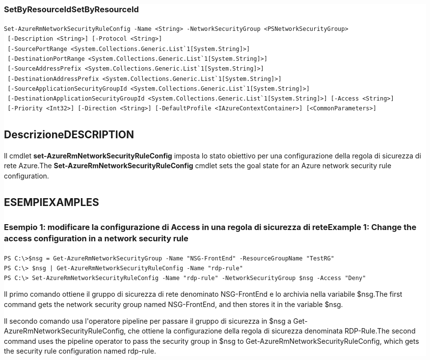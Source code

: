 ### <span data-ttu-id="4fc71-106">SetByResourceId</span><span class="sxs-lookup"><span data-stu-id="4fc71-106">SetByResourceId</span></span>
```
Set-AzureRmNetworkSecurityRuleConfig -Name <String> -NetworkSecurityGroup <PSNetworkSecurityGroup>
 [-Description <String>] [-Protocol <String>]
 [-SourcePortRange <System.Collections.Generic.List`1[System.String]>]
 [-DestinationPortRange <System.Collections.Generic.List`1[System.String]>]
 [-SourceAddressPrefix <System.Collections.Generic.List`1[System.String]>]
 [-DestinationAddressPrefix <System.Collections.Generic.List`1[System.String]>]
 [-SourceApplicationSecurityGroupId <System.Collections.Generic.List`1[System.String]>]
 [-DestinationApplicationSecurityGroupId <System.Collections.Generic.List`1[System.String]>] [-Access <String>]
 [-Priority <Int32>] [-Direction <String>] [-DefaultProfile <IAzureContextContainer>] [<CommonParameters>]
```

## <span data-ttu-id="4fc71-107">Descrizione</span><span class="sxs-lookup"><span data-stu-id="4fc71-107">DESCRIPTION</span></span>
<span data-ttu-id="4fc71-108">Il cmdlet **set-AzureRmNetworkSecurityRuleConfig** imposta lo stato obiettivo per una configurazione della regola di sicurezza di rete Azure.</span><span class="sxs-lookup"><span data-stu-id="4fc71-108">The **Set-AzureRmNetworkSecurityRuleConfig** cmdlet sets the goal state for an Azure network security rule configuration.</span></span>

## <span data-ttu-id="4fc71-109">ESEMPI</span><span class="sxs-lookup"><span data-stu-id="4fc71-109">EXAMPLES</span></span>

### <span data-ttu-id="4fc71-110">Esempio 1: modificare la configurazione di Access in una regola di sicurezza di rete</span><span class="sxs-lookup"><span data-stu-id="4fc71-110">Example 1: Change the access configuration in a network security rule</span></span>
```
PS C:\>$nsg = Get-AzureRmNetworkSecurityGroup -Name "NSG-FrontEnd" -ResourceGroupName "TestRG"
PS C:\> $nsg | Get-AzureRmNetworkSecurityRuleConfig -Name "rdp-rule"
PS C:\> Set-AzureRmNetworkSecurityRuleConfig -Name "rdp-rule" -NetworkSecurityGroup $nsg -Access "Deny"
```

<span data-ttu-id="4fc71-111">Il primo comando ottiene il gruppo di sicurezza di rete denominato NSG-FrontEnd e lo archivia nella variabile $nsg.</span><span class="sxs-lookup"><span data-stu-id="4fc71-111">The first command gets the network security group named NSG-FrontEnd, and then stores it in the variable $nsg.</span></span>

<span data-ttu-id="4fc71-112">Il secondo comando usa l'operatore pipeline per passare il gruppo di sicurezza in $nsg a Get-AzureRmNetworkSecurityRuleConfig, che ottiene la configurazione della regola di sicurezza denominata RDP-Rule.</span><span class="sxs-lookup"><span data-stu-id="4fc71-112">The second command uses the pipeline operator to pass the security group in $nsg to Get-AzureRmNetworkSecurityRuleConfig, which gets the security rule configuration named rdp-rule.</span></span>
